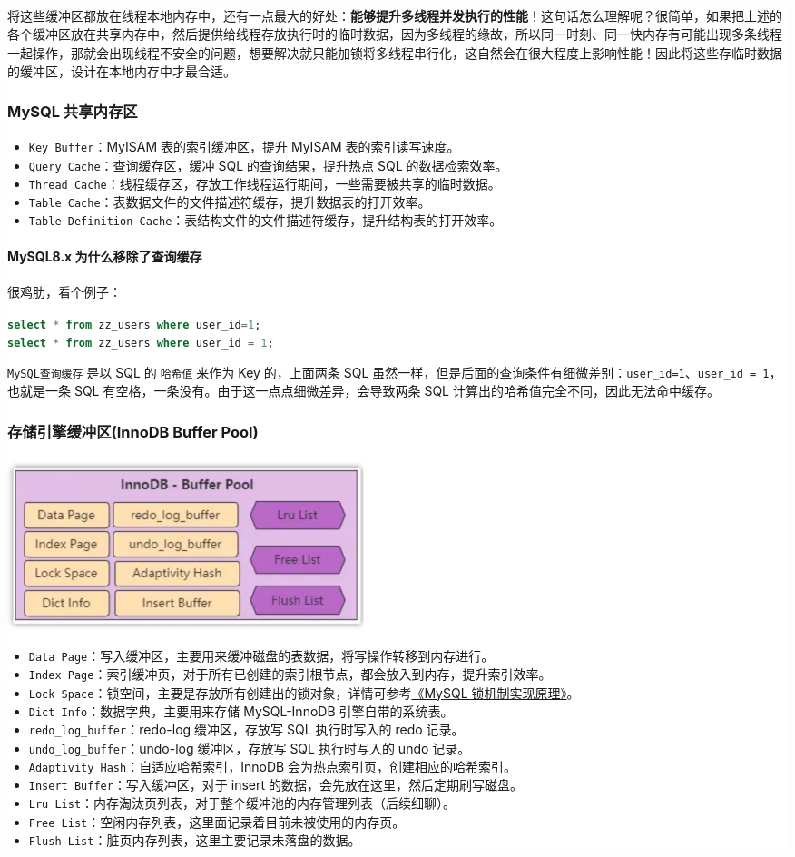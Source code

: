 将这些缓冲区都放在线程本地内存中，还有一点最大的好处：**能够提升多线程并发执行的性能**！这句话怎么理解呢？很简单，如果把上述的各个缓冲区放在共享内存中，然后提供给线程存放执行时的临时数据，因为多线程的缘故，所以同一时刻、同一快内存有可能出现多条线程一起操作，那就会出现线程不安全的问题，想要解决就只能加锁将多线程串行化，这自然会在很大程度上影响性能！因此将这些存临时数据的缓冲区，设计在本地内存中才最合适。

### MySQL 共享内存区

- `Key Buffer`：MyISAM 表的索引缓冲区，提升 MyISAM 表的索引读写速度。
- `Query Cache`：查询缓存区，缓冲 SQL 的查询结果，提升热点 SQL 的数据检索效率。
- `Thread Cache`：线程缓存区，存放工作线程运行期间，一些需要被共享的临时数据。
- `Table Cache`：表数据文件的文件描述符缓存，提升数据表的打开效率。
- `Table Definition Cache`：表结构文件的文件描述符缓存，提升结构表的打开效率。

#### MySQL8.x 为什么移除了查询缓存

很鸡肋，看个例子：

```sql
select * from zz_users where user_id=1;
select * from zz_users where user_id = 1;
```

`MySQL查询缓存` 是以 SQL 的 `哈希值` 来作为 Key 的，上面两条 SQL 虽然一样，但是后面的查询条件有细微差别：`user_id=1`、`user_id = 1`，也就是一条 SQL 有空格，一条没有。由于这一点点细微差异，会导致两条 SQL 计算出的哈希值完全不同，因此无法命中缓存。

### 存储引擎缓冲区(InnoDB Buffer Pool)

<img src="./%E7%AC%AC%E9%9B%B6%E7%AB%A0%20%E5%9F%BA%E7%A1%80%E7%AF%87.assets/image-20250226163747008.png" alt="image-20250226163747008" style="zoom:50%;" />

- `Data Page`：写入缓冲区，主要用来缓冲磁盘的表数据，将写操作转移到内存进行。
- `Index Page`：索引缓冲页，对于所有已创建的索引根节点，都会放入到内存，提升索引效率。
- `Lock Space`：锁空间，主要是存放所有创建出的锁对象，详情可参考[《MySQL 锁机制实现原理》](https://juejin.cn/post/7156111610589741063)。
- `Dict Info`：数据字典，主要用来存储 MySQL-InnoDB 引擎自带的系统表。
- `redo_log_buffer`：redo-log 缓冲区，存放写 SQL 执行时写入的 redo 记录。
- `undo_log_buffer`：undo-log 缓冲区，存放写 SQL 执行时写入的 undo 记录。
- `Adaptivity Hash`：自适应哈希索引，InnoDB 会为热点索引页，创建相应的哈希索引。
- `Insert Buffer`：写入缓冲区，对于 insert 的数据，会先放在这里，然后定期刷写磁盘。
- `Lru List`：内存淘汰页列表，对于整个缓冲池的内存管理列表（后续细聊）。
- `Free List`：空闲内存列表，这里面记录着目前未被使用的内存页。
- `Flush List`：脏页内存列表，这里主要记录未落盘的数据。
